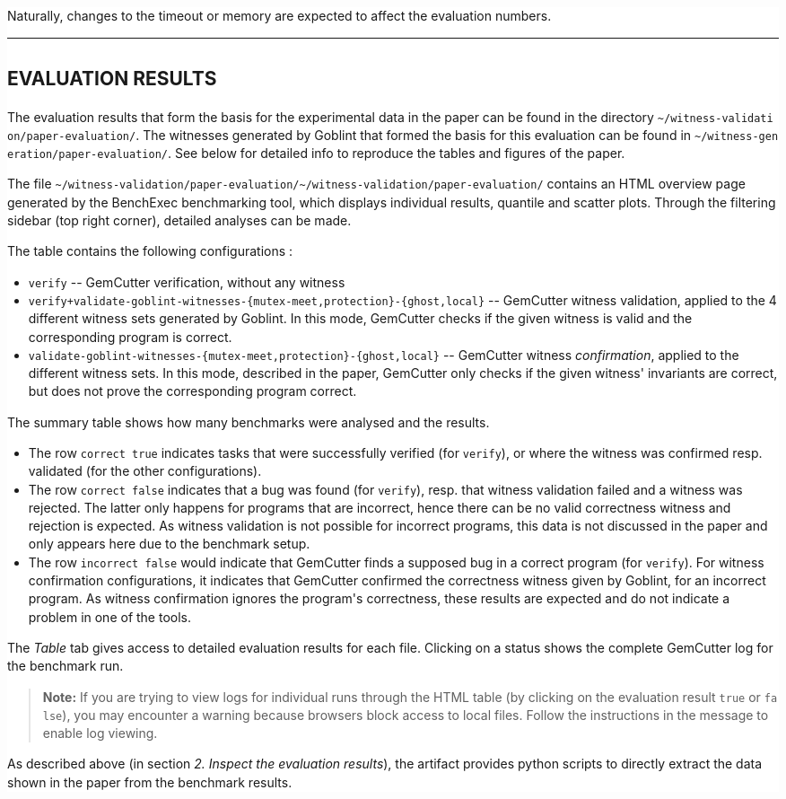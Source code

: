 Naturally, changes to the timeout or memory are expected to affect the evaluation numbers.

----------------------------------------------------------------------------------

## EVALUATION RESULTS

The evaluation results that form the basis for the experimental data in the paper can be found in the directory `~/witness-validation/paper-evaluation/`.
The witnesses generated by Goblint that formed the basis for this evaluation can be found in `~/witness-generation/paper-evaluation/`.
See below for detailed info to reproduce the tables and figures of the paper.

The file `~/witness-validation/paper-evaluation/~/witness-validation/paper-evaluation/` contains an HTML overview page generated by the BenchExec benchmarking tool, which displays individual results, quantile and scatter plots. Through the filtering sidebar (top right corner), detailed analyses can be made.

The table contains the following configurations :

* `verify` -- GemCutter verification, without any witness
* `verify+validate-goblint-witnesses-{mutex-meet,protection}-{ghost,local}` -- GemCutter witness validation, applied to the 4 different witness sets generated by Goblint.
  In this mode, GemCutter checks if the given witness is valid and the corresponding program is correct.
* `validate-goblint-witnesses-{mutex-meet,protection}-{ghost,local}` -- GemCutter witness _confirmation_, applied to the different witness sets.
  In this mode, described in the paper, GemCutter only checks if the given witness' invariants are correct, but does not prove the corresponding program correct.

The summary table shows how many benchmarks were analysed and the results.

- The row `correct true` indicates tasks that were successfully verified (for `verify`), or where the witness was confirmed resp. validated (for the other configurations).
- The row `correct false` indicates that a bug was found (for `verify`), resp. that witness validation failed and a witness was rejected.
  The latter only happens for programs that are incorrect, hence there can be no valid correctness witness and rejection is expected.
  As witness validation is not possible for incorrect programs, this data is not discussed in the paper and only appears here due to the benchmark setup.
- The row `incorrect false` would indicate that GemCutter finds a supposed bug in a correct program (for `verify`).
  For witness confirmation configurations, it indicates that GemCutter confirmed the correctness witness given by Goblint, for an incorrect program.
  As witness confirmation ignores the program's correctness, these results are expected and do not indicate a problem in one of the tools.

The *Table* tab gives access to detailed evaluation results for each file.
Clicking on a status shows the complete GemCutter log for the benchmark run.

> **Note:** If you are trying to view logs for individual runs through the HTML table (by clicking on the evaluation result `true` or `false`), you may encounter a warning because browsers block access to local files. Follow the instructions in the message to enable log viewing.

As described above (in section _2. Inspect the evaluation results_), the artifact provides python scripts to directly extract the data shown in the paper from the benchmark results.

